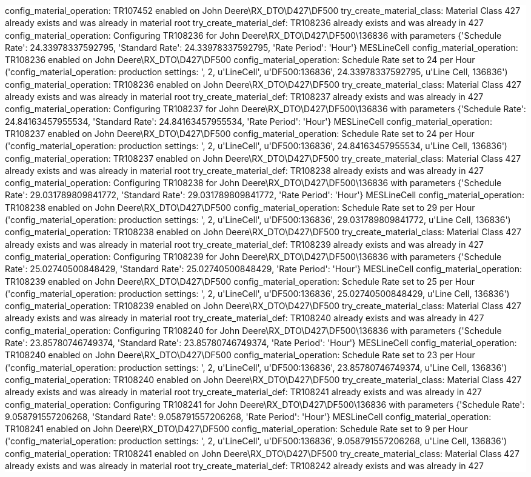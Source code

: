 config_material_operation: TR107452 enabled on John Deere\RX_DTO\D427\DF500
try_create_material_class: Material Class 427 already exists and was  already in material root
try_create_material_def: TR108236 already exists and was already in 427
config_material_operation: Configuring TR108236 for John Deere\RX_DTO\D427\DF500\136836 with parameters {'Schedule Rate': 24.33978337592795, 'Standard Rate': 24.33978337592795, 'Rate Period': 'Hour'}
MESLineCell
config_material_operation: TR108236 enabled on John Deere\RX_DTO\D427\DF500
config_material_operation:  Schedule Rate set to 24 per Hour
('config_material_operation:  production settings: ', 2, u'LineCell', u'DF500:136836', 24.33978337592795, u'Line Cell, 136836')
config_material_operation: TR108236 enabled on John Deere\RX_DTO\D427\DF500
try_create_material_class: Material Class 427 already exists and was  already in material root
try_create_material_def: TR108237 already exists and was already in 427
config_material_operation: Configuring TR108237 for John Deere\RX_DTO\D427\DF500\136836 with parameters {'Schedule Rate': 24.84163457955534, 'Standard Rate': 24.84163457955534, 'Rate Period': 'Hour'}
MESLineCell
config_material_operation: TR108237 enabled on John Deere\RX_DTO\D427\DF500
config_material_operation:  Schedule Rate set to 24 per Hour
('config_material_operation:  production settings: ', 2, u'LineCell', u'DF500:136836', 24.84163457955534, u'Line Cell, 136836')
config_material_operation: TR108237 enabled on John Deere\RX_DTO\D427\DF500
try_create_material_class: Material Class 427 already exists and was  already in material root
try_create_material_def: TR108238 already exists and was already in 427
config_material_operation: Configuring TR108238 for John Deere\RX_DTO\D427\DF500\136836 with parameters {'Schedule Rate': 29.031789809841772, 'Standard Rate': 29.031789809841772, 'Rate Period': 'Hour'}
MESLineCell
config_material_operation: TR108238 enabled on John Deere\RX_DTO\D427\DF500
config_material_operation:  Schedule Rate set to 29 per Hour
('config_material_operation:  production settings: ', 2, u'LineCell', u'DF500:136836', 29.031789809841772, u'Line Cell, 136836')
config_material_operation: TR108238 enabled on John Deere\RX_DTO\D427\DF500
try_create_material_class: Material Class 427 already exists and was  already in material root
try_create_material_def: TR108239 already exists and was already in 427
config_material_operation: Configuring TR108239 for John Deere\RX_DTO\D427\DF500\136836 with parameters {'Schedule Rate': 25.02740500848429, 'Standard Rate': 25.02740500848429, 'Rate Period': 'Hour'}
MESLineCell
config_material_operation: TR108239 enabled on John Deere\RX_DTO\D427\DF500
config_material_operation:  Schedule Rate set to 25 per Hour
('config_material_operation:  production settings: ', 2, u'LineCell', u'DF500:136836', 25.02740500848429, u'Line Cell, 136836')
config_material_operation: TR108239 enabled on John Deere\RX_DTO\D427\DF500
try_create_material_class: Material Class 427 already exists and was  already in material root
try_create_material_def: TR108240 already exists and was already in 427
config_material_operation: Configuring TR108240 for John Deere\RX_DTO\D427\DF500\136836 with parameters {'Schedule Rate': 23.85780746749374, 'Standard Rate': 23.85780746749374, 'Rate Period': 'Hour'}
MESLineCell
config_material_operation: TR108240 enabled on John Deere\RX_DTO\D427\DF500
config_material_operation:  Schedule Rate set to 23 per Hour
('config_material_operation:  production settings: ', 2, u'LineCell', u'DF500:136836', 23.85780746749374, u'Line Cell, 136836')
config_material_operation: TR108240 enabled on John Deere\RX_DTO\D427\DF500
try_create_material_class: Material Class 427 already exists and was  already in material root
try_create_material_def: TR108241 already exists and was already in 427
config_material_operation: Configuring TR108241 for John Deere\RX_DTO\D427\DF500\136836 with parameters {'Schedule Rate': 9.058791557206268, 'Standard Rate': 9.058791557206268, 'Rate Period': 'Hour'}
MESLineCell
config_material_operation: TR108241 enabled on John Deere\RX_DTO\D427\DF500
config_material_operation:  Schedule Rate set to 9 per Hour
('config_material_operation:  production settings: ', 2, u'LineCell', u'DF500:136836', 9.058791557206268, u'Line Cell, 136836')
config_material_operation: TR108241 enabled on John Deere\RX_DTO\D427\DF500
try_create_material_class: Material Class 427 already exists and was  already in material root
try_create_material_def: TR108242 already exists and was already in 427